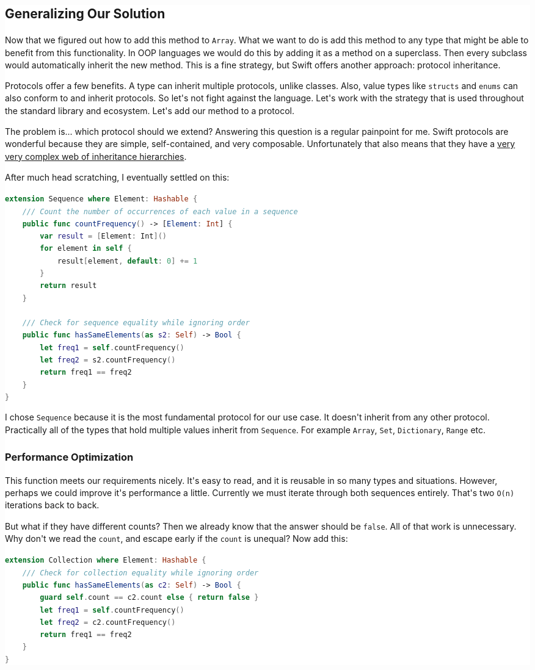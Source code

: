 ## Generalizing Our Solution

Now that we figured out how to add this method to `Array`. What we want to do is add this method to any type that might be able to benefit from this functionality. In OOP languages we would do this by adding it as a method on a superclass. Then every subclass would automatically inherit the new method. This is a fine strategy, but Swift offers another approach: protocol inheritance. 

Protocols offer a few benefits. A type can inherit multiple protocols, unlike classes. Also, value types like `structs` and `enums` can also conform to and inherit protocols. So let's not fight against the language. Let's work with the strategy that is used throughout the standard library and ecosystem. Let's add our method to a protocol. 

The problem is... which protocol should we extend? Answering this question is a regular painpoint for me. Swift protocols are wonderful because they are simple, self-contained, and very composable. Unfortunately that also means that they have a [very very complex web of inheritance hierarchies](https://swiftdoc.org/v4.2/protocol/sequence/hierarchy/). 

After much head scratching, I eventually settled on this:

```swift
extension Sequence where Element: Hashable {
    /// Count the number of occurrences of each value in a sequence
    public func countFrequency() -> [Element: Int] {
        var result = [Element: Int]()
        for element in self {
            result[element, default: 0] += 1
        }
        return result
    }
    
    /// Check for sequence equality while ignoring order
    public func hasSameElements(as s2: Self) -> Bool {
        let freq1 = self.countFrequency()
        let freq2 = s2.countFrequency()
        return freq1 == freq2
    }
}
```

I chose `Sequence` because it is the most fundamental protocol for our use case. It doesn't inherit from any other protocol. Practically all of the types that hold multiple values inherit from `Sequence`. For example `Array`, `Set`, `Dictionary`, `Range` etc.

### Performance Optimization

This function meets our requirements nicely. It's easy to read, and it is reusable in so many types and situations. However, perhaps we could improve it's performance a little. Currently we must iterate through both sequences entirely. That's two `O(n)` iterations back to back.

But what if they have different counts? Then we already know that the answer should be `false`. All of that work is unnecessary. Why don't we read the `count`, and escape early if the `count` is unequal? Now add this:

```swift
extension Collection where Element: Hashable {
    /// Check for collection equality while ignoring order
    public func hasSameElements(as c2: Self) -> Bool {
        guard self.count == c2.count else { return false }
        let freq1 = self.countFrequency()
        let freq2 = c2.countFrequency()
        return freq1 == freq2
    }
}
```
